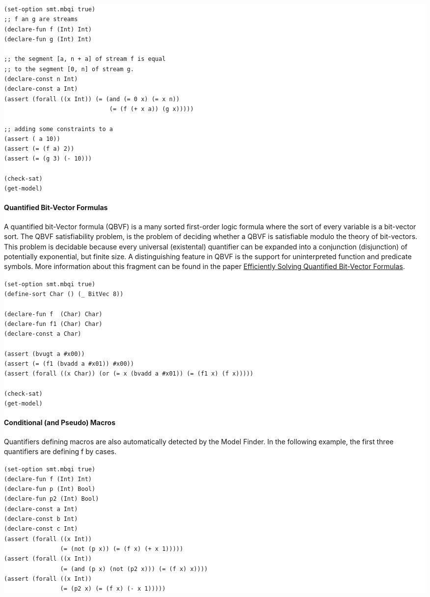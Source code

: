 ```
(set-option smt.mbqi true)
;; f an g are streams
(declare-fun f (Int) Int)
(declare-fun g (Int) Int)

;; the segment [a, n + a] of stream f is equal
;; to the segment [0, n] of stream g.
(declare-const n Int)
(declare-const a Int)
(assert (forall ((x Int)) (= (and (= 0 x) (= x n))
                              (= (f (+ x a)) (g x)))))

;; adding some constraints to a
(assert ( a 10))
(assert (= (f a) 2))
(assert (= (g 3) (- 10)))

(check-sat)
(get-model)
```
#### Quantified Bit-Vector Formulas

A quantified bit-Vector formula (QBVF) is a many sorted first-order logic formula where the sort of every variable is a bit-vector sort. The QBVF satisfiability problem, is the problem of deciding whether a QBVF is satisfiable modulo the theory of bit-vectors. This problem is decidable because every universal (existental) quantifier can be expanded into a conjunction (disjunction) of potentially exponential, but finite size. A distinguishing feature in QBVF is the support for uninterpreted function and predicate symbols. More information about this fragment can be found in the paper [Efficiently Solving Quantified Bit-Vector Formulas](httpresearch.microsoft.comen-usumpeopleleonardofmcad10.pdf).

```
(set-option smt.mbqi true)
(define-sort Char () (_ BitVec 8))

(declare-fun f  (Char) Char)
(declare-fun f1 (Char) Char)
(declare-const a Char)

(assert (bvugt a #x00))
(assert (= (f1 (bvadd a #x01)) #x00))
(assert (forall ((x Char)) (or (= x (bvadd a #x01)) (= (f1 x) (f x)))))

(check-sat)
(get-model)
```
#### Conditional (and Pseudo) Macros

Quantifiers defining macros are also automatically detected by the Model Finder. In the following example, the first three quantifiers are defining f by cases.
```
(set-option smt.mbqi true)
(declare-fun f (Int) Int)
(declare-fun p (Int) Bool)
(declare-fun p2 (Int) Bool)
(declare-const a Int)
(declare-const b Int)
(declare-const c Int)
(assert (forall ((x Int)) 
                (= (not (p x)) (= (f x) (+ x 1)))))
(assert (forall ((x Int)) 
                (= (and (p x) (not (p2 x))) (= (f x) x))))
(assert (forall ((x Int)) 
                (= (p2 x) (= (f x) (- x 1)))))
```